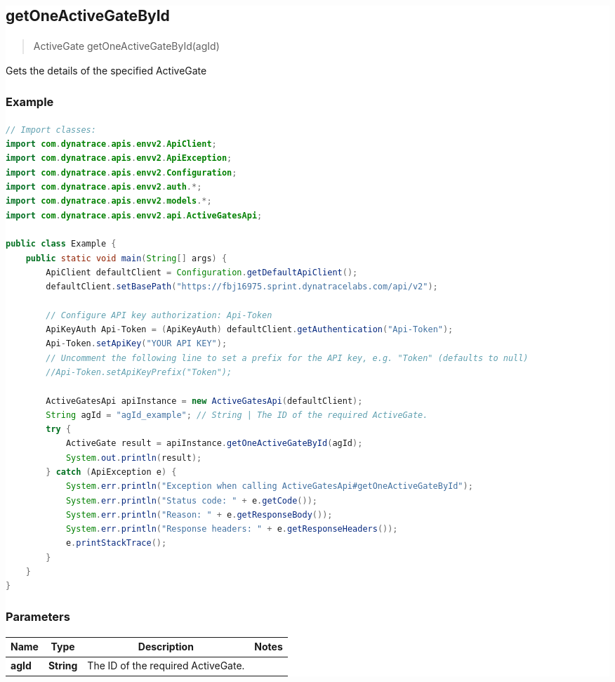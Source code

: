 
## getOneActiveGateById

> ActiveGate getOneActiveGateById(agId)

Gets the details of the specified ActiveGate

### Example

```java
// Import classes:
import com.dynatrace.apis.envv2.ApiClient;
import com.dynatrace.apis.envv2.ApiException;
import com.dynatrace.apis.envv2.Configuration;
import com.dynatrace.apis.envv2.auth.*;
import com.dynatrace.apis.envv2.models.*;
import com.dynatrace.apis.envv2.api.ActiveGatesApi;

public class Example {
    public static void main(String[] args) {
        ApiClient defaultClient = Configuration.getDefaultApiClient();
        defaultClient.setBasePath("https://fbj16975.sprint.dynatracelabs.com/api/v2");
        
        // Configure API key authorization: Api-Token
        ApiKeyAuth Api-Token = (ApiKeyAuth) defaultClient.getAuthentication("Api-Token");
        Api-Token.setApiKey("YOUR API KEY");
        // Uncomment the following line to set a prefix for the API key, e.g. "Token" (defaults to null)
        //Api-Token.setApiKeyPrefix("Token");

        ActiveGatesApi apiInstance = new ActiveGatesApi(defaultClient);
        String agId = "agId_example"; // String | The ID of the required ActiveGate.
        try {
            ActiveGate result = apiInstance.getOneActiveGateById(agId);
            System.out.println(result);
        } catch (ApiException e) {
            System.err.println("Exception when calling ActiveGatesApi#getOneActiveGateById");
            System.err.println("Status code: " + e.getCode());
            System.err.println("Reason: " + e.getResponseBody());
            System.err.println("Response headers: " + e.getResponseHeaders());
            e.printStackTrace();
        }
    }
}
```

### Parameters


| Name | Type | Description  | Notes |
|------------- | ------------- | ------------- | -------------|
| **agId** | **String**| The ID of the required ActiveGate. | |
